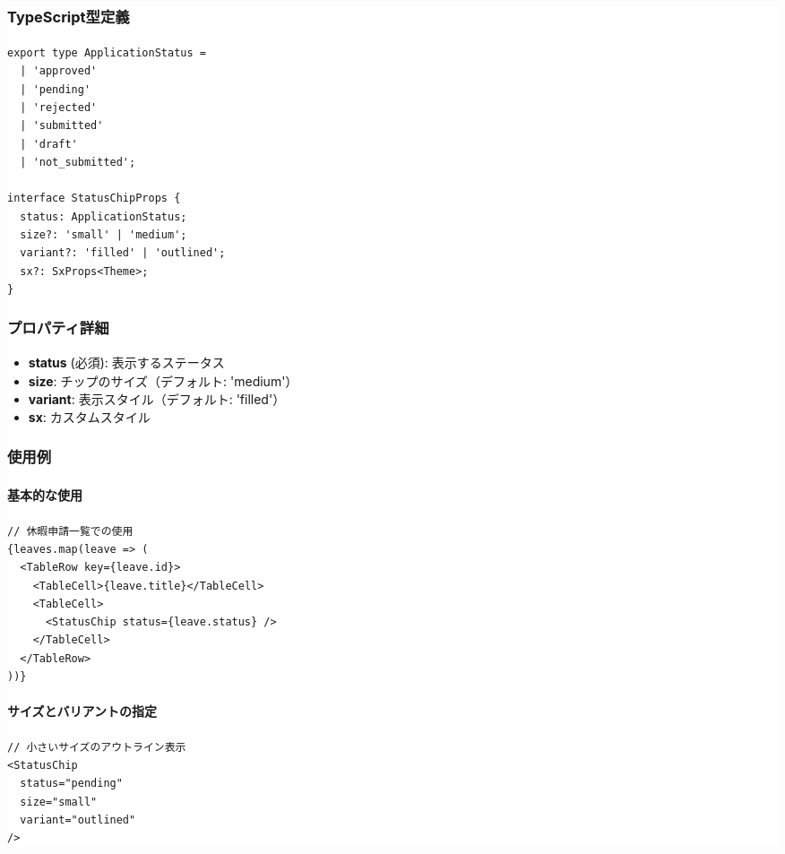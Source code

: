 ### TypeScript型定義

```tsx
export type ApplicationStatus = 
  | 'approved' 
  | 'pending' 
  | 'rejected' 
  | 'submitted' 
  | 'draft' 
  | 'not_submitted';

interface StatusChipProps {
  status: ApplicationStatus;
  size?: 'small' | 'medium';
  variant?: 'filled' | 'outlined';
  sx?: SxProps<Theme>;
}
```

### プロパティ詳細

- **status** (必須): 表示するステータス
- **size**: チップのサイズ（デフォルト: 'medium'）
- **variant**: 表示スタイル（デフォルト: 'filled'）
- **sx**: カスタムスタイル

### 使用例

#### 基本的な使用

```tsx
// 休暇申請一覧での使用
{leaves.map(leave => (
  <TableRow key={leave.id}>
    <TableCell>{leave.title}</TableCell>
    <TableCell>
      <StatusChip status={leave.status} />
    </TableCell>
  </TableRow>
))}
```

#### サイズとバリアントの指定

```tsx
// 小さいサイズのアウトライン表示
<StatusChip 
  status="pending" 
  size="small" 
  variant="outlined" 
/>
```
